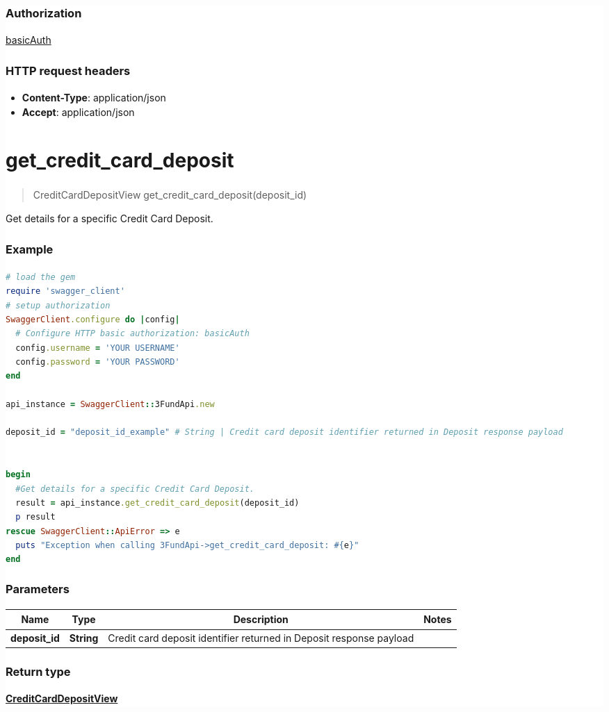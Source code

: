 ### Authorization

[basicAuth](../README.md#basicAuth)

### HTTP request headers

 - **Content-Type**: application/json
 - **Accept**: application/json



# **get_credit_card_deposit**
> CreditCardDepositView get_credit_card_deposit(deposit_id)

Get details for a specific Credit Card Deposit.

### Example
```ruby
# load the gem
require 'swagger_client'
# setup authorization
SwaggerClient.configure do |config|
  # Configure HTTP basic authorization: basicAuth
  config.username = 'YOUR USERNAME'
  config.password = 'YOUR PASSWORD'
end

api_instance = SwaggerClient::3FundApi.new

deposit_id = "deposit_id_example" # String | Credit card deposit identifier returned in Deposit response payload


begin
  #Get details for a specific Credit Card Deposit.
  result = api_instance.get_credit_card_deposit(deposit_id)
  p result
rescue SwaggerClient::ApiError => e
  puts "Exception when calling 3FundApi->get_credit_card_deposit: #{e}"
end
```

### Parameters

Name | Type | Description  | Notes
------------- | ------------- | ------------- | -------------
 **deposit_id** | **String**| Credit card deposit identifier returned in Deposit response payload | 

### Return type

[**CreditCardDepositView**](CreditCardDepositView.md)
